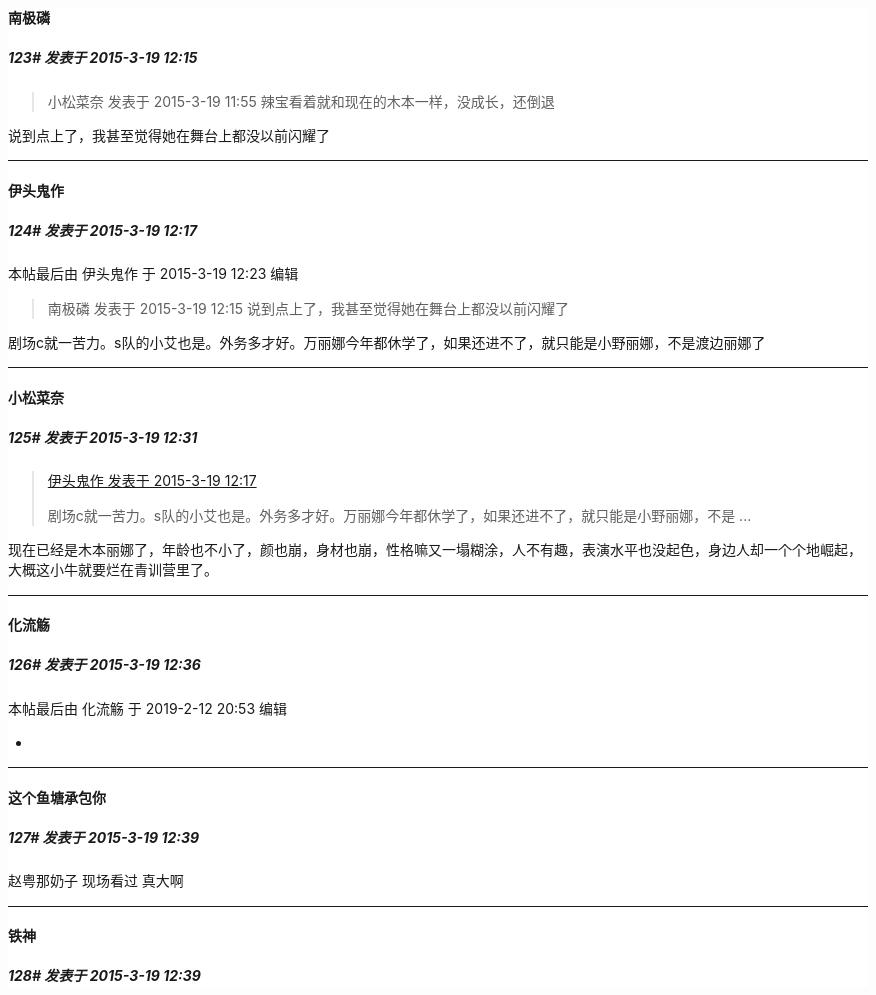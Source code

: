 ####  南极磷  
##### 123#       发表于 2015-3-19 12:15


<blockquote>小松菜奈 发表于 2015-3-19 11:55
辣宝看着就和现在的木本一样，没成长，还倒退</blockquote>
说到点上了，我甚至觉得她在舞台上都没以前闪耀了


-----

####  伊头鬼作  
##### 124#       发表于 2015-3-19 12:17


 本帖最后由 伊头鬼作 于 2015-3-19 12:23 编辑 
<blockquote>南极磷 发表于 2015-3-19 12:15 说到点上了，我甚至觉得她在舞台上都没以前闪耀了</blockquote>剧场c就一苦力。s队的小艾也是。外务多才好。万丽娜今年都休学了，如果还进不了，就只能是小野丽娜，不是渡边丽娜了


-----

####  小松菜奈  
##### 125#       发表于 2015-3-19 12:31


<blockquote><a href="httphttps://bbs.saraba1st.com/2b/forum.php?mod=redirect&amp;goto=findpost&amp;pid=28397087&amp;ptid=1105387" target="_blank">伊头鬼作 发表于 2015-3-19 12:17</a>

剧场c就一苦力。s队的小艾也是。外务多才好。万丽娜今年都休学了，如果还进不了，就只能是小野丽娜，不是 ...</blockquote>
现在已经是木本丽娜了，年龄也不小了，颜也崩，身材也崩，性格嘛又一塌糊涂，人不有趣，表演水平也没起色，身边人却一个个地崛起，大概这小牛就要烂在青训营里了。


-----

####  化流觞  
##### 126#       发表于 2015-3-19 12:36


 本帖最后由 化流觞 于 2019-2-12 20:53 编辑 

-


-----

####  这个鱼塘承包你  
##### 127#       发表于 2015-3-19 12:39


赵粤那奶子 现场看过 真大啊


-----

####  铁神  
##### 128#       发表于 2015-3-19 12:39
